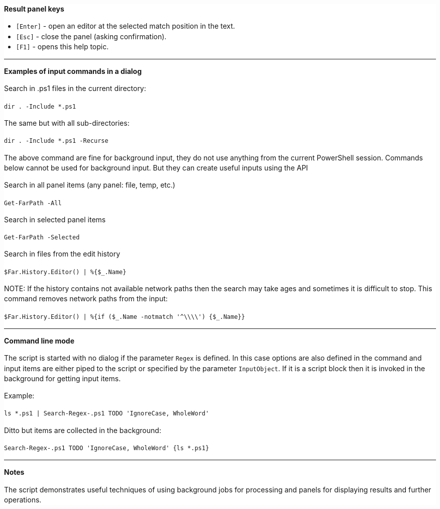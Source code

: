 **Result panel keys**

* `[Enter]` - open an editor at the selected match position in the text.
* `[Esc]` - close the panel (asking confirmation).
* `[F1]` - opens this help topic.

---
**Examples of input commands in a dialog**

Search in .ps1 files in the current directory:

    dir . -Include *.ps1

The same but with all sub-directories:

    dir . -Include *.ps1 -Recurse

The above command are fine for background input, they do not use anything from
the current PowerShell session. Commands below cannot be used for background
input. But they can create useful inputs using the API

Search in all panel items (any panel: file, temp, etc.)

    Get-FarPath -All

Search in selected panel items

    Get-FarPath -Selected

Search in files from the edit history

    $Far.History.Editor() | %{$_.Name}

NOTE: If the history contains not available network paths then the search may
take ages and sometimes it is difficult to stop. This command removes network
paths from the input:

    $Far.History.Editor() | %{if ($_.Name -notmatch '^\\\\') {$_.Name}}

---
**Command line mode**

The script is started with no dialog if the parameter `Regex` is defined. In
this case options are also defined in the command and input items are either
piped to the script or specified by the parameter `InputObject`. If it is a
script block then it is invoked in the background for getting input items.

Example:

    ls *.ps1 | Search-Regex-.ps1 TODO 'IgnoreCase, WholeWord'

Ditto but items are collected in the background:

    Search-Regex-.ps1 TODO 'IgnoreCase, WholeWord' {ls *.ps1}

---
**Notes**

The script demonstrates useful techniques of using background jobs for
processing and panels for displaying results and further operations.


[Contents]: #powershellfar
[FAQ]: #frequently-asked-questions
[Examples]: #command-and-macro-examples
